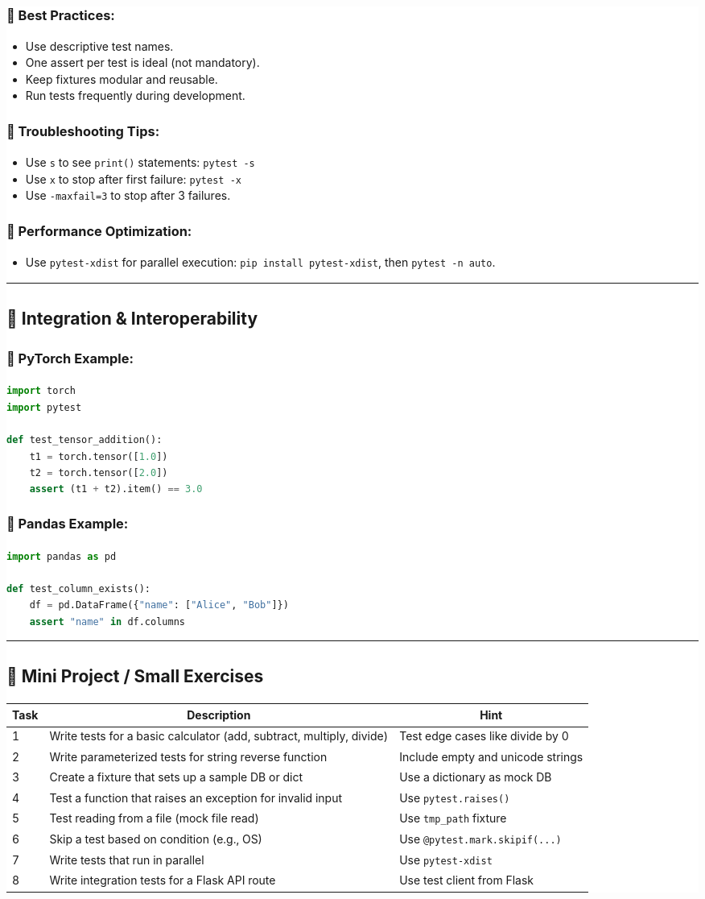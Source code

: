 ### 🔹 Best Practices:

- Use descriptive test names.
- One assert per test is ideal (not mandatory).
- Keep fixtures modular and reusable.
- Run tests frequently during development.

### 🔹 Troubleshooting Tips:

- Use `s` to see `print()` statements: `pytest -s`
- Use `x` to stop after first failure: `pytest -x`
- Use `-maxfail=3` to stop after 3 failures.

### 🔹 Performance Optimization:

- Use `pytest-xdist` for parallel execution: `pip install pytest-xdist`, then `pytest -n auto`.

---

## 🔗 Integration & Interoperability

### 🔸 PyTorch Example:

```python
import torch
import pytest

def test_tensor_addition():
    t1 = torch.tensor([1.0])
    t2 = torch.tensor([2.0])
    assert (t1 + t2).item() == 3.0

```

### 🔸 Pandas Example:

```python
import pandas as pd

def test_column_exists():
    df = pd.DataFrame({"name": ["Alice", "Bob"]})
    assert "name" in df.columns

```

---

## 🧪 Mini Project / Small Exercises

| Task | Description | Hint |
| --- | --- | --- |
| 1 | Write tests for a basic calculator (add, subtract, multiply, divide) | Test edge cases like divide by 0 |
| 2 | Write parameterized tests for string reverse function | Include empty and unicode strings |
| 3 | Create a fixture that sets up a sample DB or dict | Use a dictionary as mock DB |
| 4 | Test a function that raises an exception for invalid input | Use `pytest.raises()` |
| 5 | Test reading from a file (mock file read) | Use `tmp_path` fixture |
| 6 | Skip a test based on condition (e.g., OS) | Use `@pytest.mark.skipif(...)` |
| 7 | Write tests that run in parallel | Use `pytest-xdist` |
| 8 | Write integration tests for a Flask API route | Use test client from Flask |